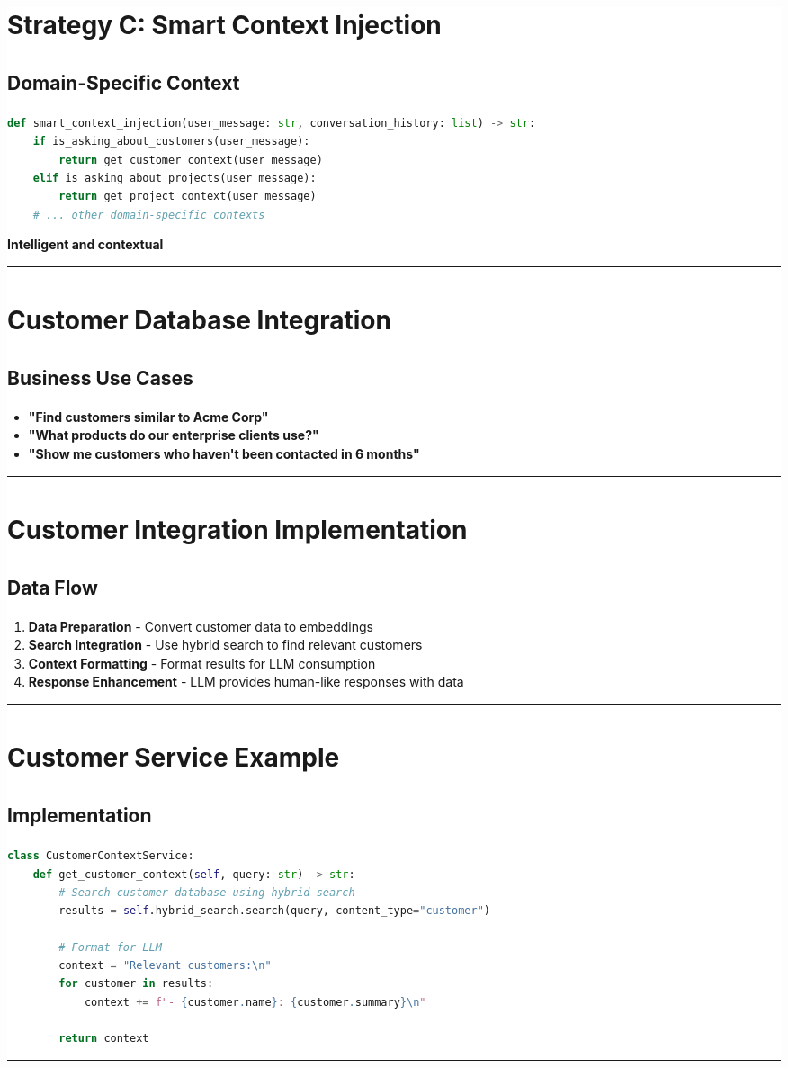 
# Strategy C: Smart Context Injection

## Domain-Specific Context

```python
def smart_context_injection(user_message: str, conversation_history: list) -> str:
    if is_asking_about_customers(user_message):
        return get_customer_context(user_message)
    elif is_asking_about_projects(user_message):
        return get_project_context(user_message)
    # ... other domain-specific contexts
```

**Intelligent and contextual**

---

# Customer Database Integration

## Business Use Cases

- **"Find customers similar to Acme Corp"**
- **"What products do our enterprise clients use?"**
- **"Show me customers who haven't been contacted in 6 months"**

---

# Customer Integration Implementation

## Data Flow

1. **Data Preparation** - Convert customer data to embeddings
2. **Search Integration** - Use hybrid search to find relevant customers
3. **Context Formatting** - Format results for LLM consumption
4. **Response Enhancement** - LLM provides human-like responses with data

---

# Customer Service Example

## Implementation

```python
class CustomerContextService:
    def get_customer_context(self, query: str) -> str:
        # Search customer database using hybrid search
        results = self.hybrid_search.search(query, content_type="customer")
        
        # Format for LLM
        context = "Relevant customers:\n"
        for customer in results:
            context += f"- {customer.name}: {customer.summary}\n"
        
        return context
```

---